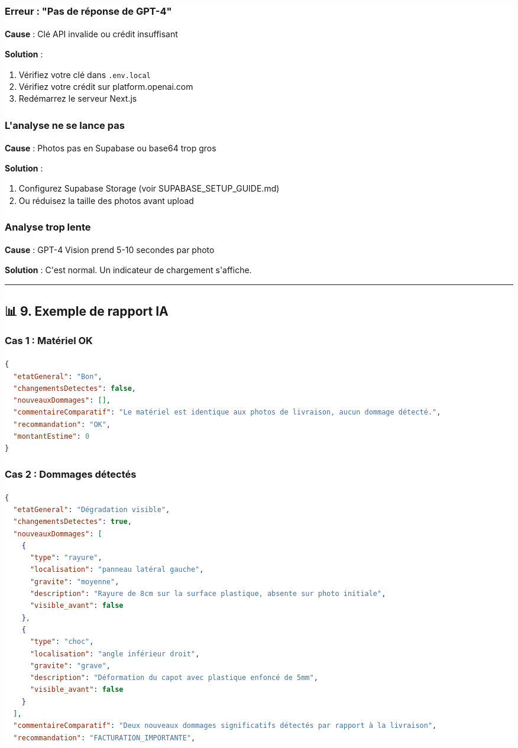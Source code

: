 ### Erreur : "Pas de réponse de GPT-4"

**Cause** : Clé API invalide ou crédit insuffisant

**Solution** :
1. Vérifiez votre clé dans `.env.local`
2. Vérifiez votre crédit sur platform.openai.com
3. Redémarrez le serveur Next.js

### L'analyse ne se lance pas

**Cause** : Photos pas en Supabase ou base64 trop gros

**Solution** :
1. Configurez Supabase Storage (voir SUPABASE_SETUP_GUIDE.md)
2. Ou réduisez la taille des photos avant upload

### Analyse trop lente

**Cause** : GPT-4 Vision prend 5-10 secondes par photo

**Solution** : C'est normal. Un indicateur de chargement s'affiche.

---

## 📊 9. Exemple de rapport IA

### Cas 1 : Matériel OK

```json
{
  "etatGeneral": "Bon",
  "changementsDetectes": false,
  "nouveauxDommages": [],
  "commentaireComparatif": "Le matériel est identique aux photos de livraison, aucun dommage détecté.",
  "recommandation": "OK",
  "montantEstime": 0
}
```

### Cas 2 : Dommages détectés

```json
{
  "etatGeneral": "Dégradation visible",
  "changementsDetectes": true,
  "nouveauxDommages": [
    {
      "type": "rayure",
      "localisation": "panneau latéral gauche",
      "gravite": "moyenne",
      "description": "Rayure de 8cm sur la surface plastique, absente sur photo initiale",
      "visible_avant": false
    },
    {
      "type": "choc",
      "localisation": "angle inférieur droit",
      "gravite": "grave",
      "description": "Déformation du capot avec plastique enfoncé de 5mm",
      "visible_avant": false
    }
  ],
  "commentaireComparatif": "Deux nouveaux dommages significatifs détectés par rapport à la livraison",
  "recommandation": "FACTURATION_IMPORTANTE",
```